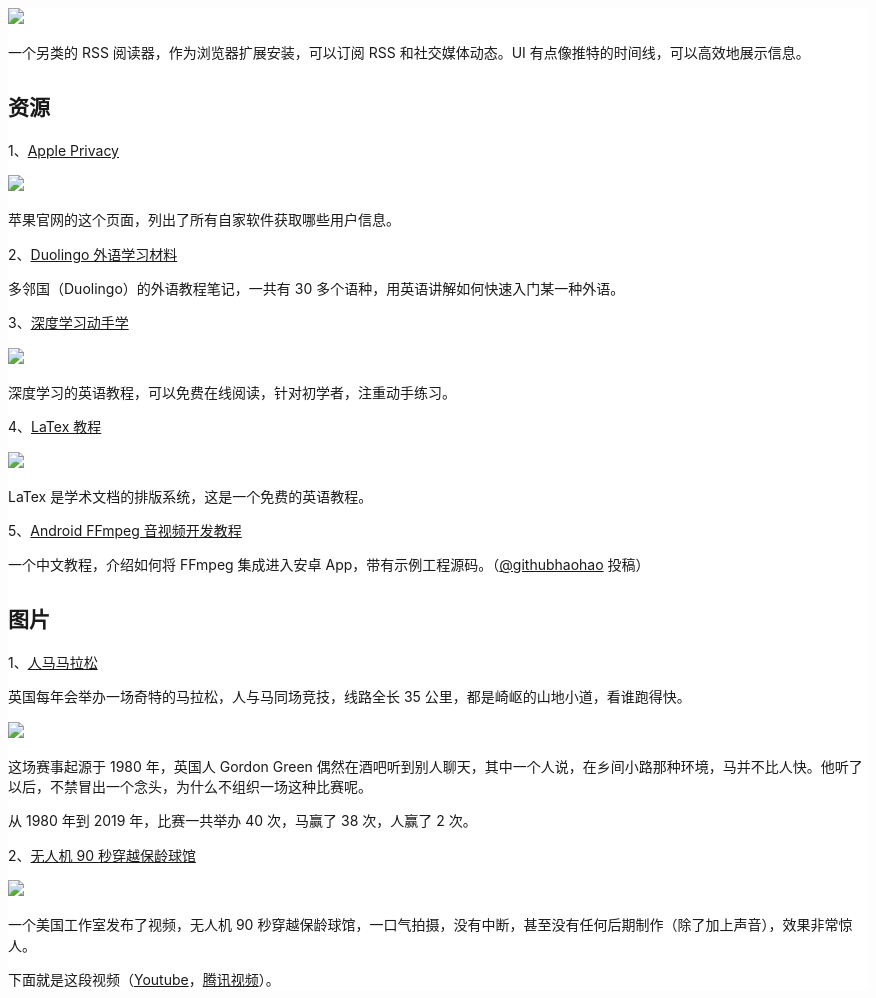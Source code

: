 ![](https://cdn.beekka.com/blogimg/asset/202103/bg2021031108.jpg)

一个另类的 RSS 阅读器，作为浏览器扩展安装，可以订阅 RSS 和社交媒体动态。UI 有点像推特的时间线，可以高效地展示信息。

## 资源

1、[Apple Privacy](https://www.apple.com/privacy/labels/)

![](https://cdn.beekka.com/blogimg/asset/202103/bg2021031201.jpg)

苹果官网的这个页面，列出了所有自家软件获取哪些用户信息。

2、[Duolingo 外语学习材料](https://duome.eu/tips/en)

多邻国（Duolingo）的外语教程笔记，一共有 30 多个语种，用英语讲解如何快速入门某一种外语。

3、[深度学习动手学](https://dataflowr.github.io/website/)

![](https://cdn.beekka.com/blogimg/asset/202103/bg2021032201.jpg)

深度学习的英语教程，可以免费在线阅读，针对初学者，注重动手练习。

4、[LaTex 教程](https://www.learnlatex.org/en/)

![](https://cdn.beekka.com/blogimg/asset/202103/bg2021031803.jpg)

LaTex 是学术文档的排版系统，这是一个免费的英语教程。

5、[Android FFmpeg 音视频开发教程](https://github.com/githubhaohao/LearnFFmpeg#android-ffmpeg-%E9%9F%B3%E8%A7%86%E9%A2%91%E5%BC%80%E5%8F%91%E7%B3%BB%E5%88%97%E8%BF%9E%E8%BD%BD)

一个中文教程，介绍如何将 FFmpeg 集成进入安卓 App，带有示例工程源码。（[@githubhaohao](https://github.com/ruanyf/weekly/issues/1691) 投稿）

## 图片

1、[人马马拉松](https://en.wikipedia.org/wiki/Man_versus_Horse_Marathon)

英国每年会举办一场奇特的马拉松，人与马同场竞技，线路全长 35 公里，都是崎岖的山地小道，看谁跑得快。

![](https://cdn.beekka.com/blogimg/asset/202103/bg2021031005.jpg)

这场赛事起源于 1980 年，英国人 Gordon Green 偶然在酒吧听到别人聊天，其中一个人说，在乡间小路那种环境，马并不比人快。他听了以后，不禁冒出一个念头，为什么不组织一场这种比赛呢。

从 1980 年到 2019 年，比赛一共举办 40 次，马赢了 38 次，人赢了 2 次。

2、[无人机 90 秒穿越保龄球馆](https://www.abc.net.au/news/2021-03-12/hollywood-drone-video-minnesota-bowling-alley/13241718)

![](https://cdn.beekka.com/blogimg/asset/202103/bg2021031302.jpg)

一个美国工作室发布了视频，无人机 90 秒穿越保龄球馆，一口气拍摄，没有中断，甚至没有任何后期制作（除了加上声音），效果非常惊人。

下面就是这段视频（[Youtube](https://www.youtube.com/watch?v=VgS54fqKxf0)，[腾讯视频](https://v.qq.com/x/page/p3233m9uy3y.html)）。

<iframe frameborder="0" src="https://v.qq.com/txp/iframe/player.html?vid=p3233m9uy3y" allowFullScreen="true" width="600" height="400"></iframe>
